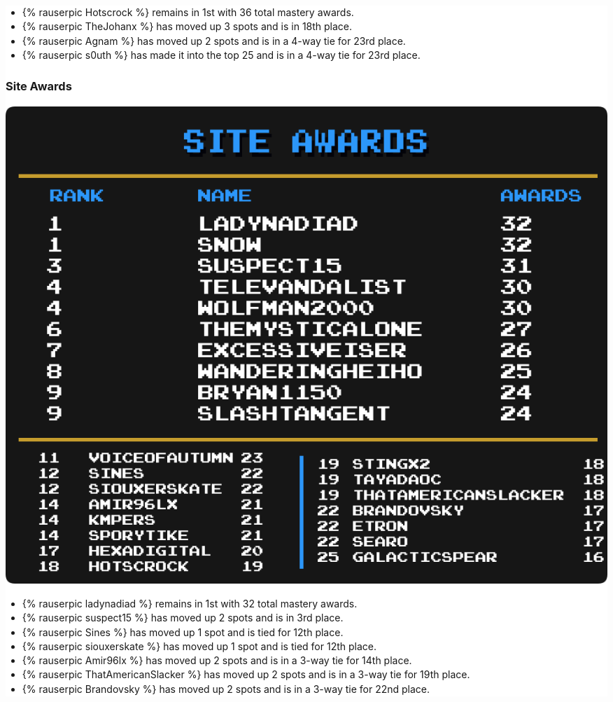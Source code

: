* {% rauserpic Hotscrock %} remains in 1st with 36 total mastery awards.
* {% rauserpic TheJohanx %} has moved up 3 spots and is in 18th place.
* {% rauserpic Agnam %} has moved up 2 spots and is in a 4-way tie for 23rd place.
* {% rauserpic s0uth %} has made it into the top 25 and is in a 4-way tie for 23rd place.

### Site Awards

<p align="center">
  <img src="img/TopMasteries/SITE_AWARDS.png" />
</p>

* {% rauserpic ladynadiad %} remains in 1st with 32 total mastery awards.
* {% rauserpic suspect15 %} has moved up 2 spots and is in 3rd place.
* {% rauserpic Sines %} has moved up 1 spot and is tied for 12th place.
* {% rauserpic siouxerskate %} has moved up 1 spot and is tied for 12th place.
* {% rauserpic Amir96lx %} has moved up 2 spots and is in a 3-way tie for 14th place.
* {% rauserpic ThatAmericanSlacker %} has moved up 2 spots and is in a 3-way tie for 19th place.
* {% rauserpic Brandovsky %} has moved up 2 spots and is in a 3-way tie for 22nd place.
